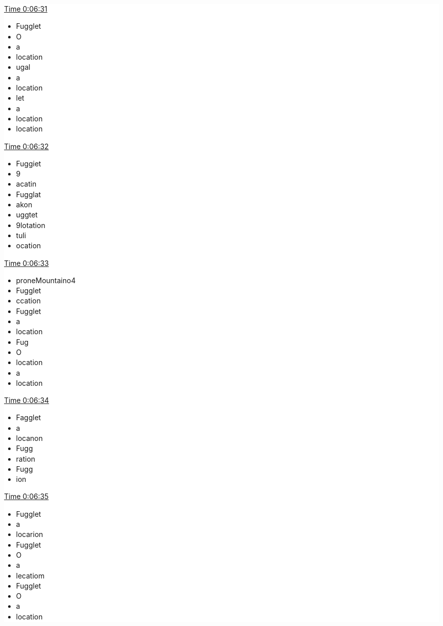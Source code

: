  [Time 0:06:31](https://youtu.be/dmlBlWxuUaY?t=386) 
- Fugglet 
- O 
- a 
- location 
- ugal 
- a 
- location 
- let 
- a 
- location 
- location 

 [Time 0:06:32](https://youtu.be/dmlBlWxuUaY?t=387) 
- Fuggiet 
- 9 
- acatin 
- Fugglat 
- akon 
- uggtet 
- 9lotation 
- tuli 
- ocation 

 [Time 0:06:33](https://youtu.be/dmlBlWxuUaY?t=388) 
- proneMountaino4 
- Fugglet 
- ccation 
- Fugglet 
- a 
- location 
- Fug 
- O 
- location 
- a 
- location 

 [Time 0:06:34](https://youtu.be/dmlBlWxuUaY?t=389) 
- Fagglet 
- a 
- locanon 
- Fugg 
- ration 
- Fugg 
- ion 

 [Time 0:06:35](https://youtu.be/dmlBlWxuUaY?t=390) 
- Fugglet 
- a 
- locarion 
- Fugglet 
- O 
- a 
- lecatiom 
- Fugglet 
- O 
- a 
- location 
